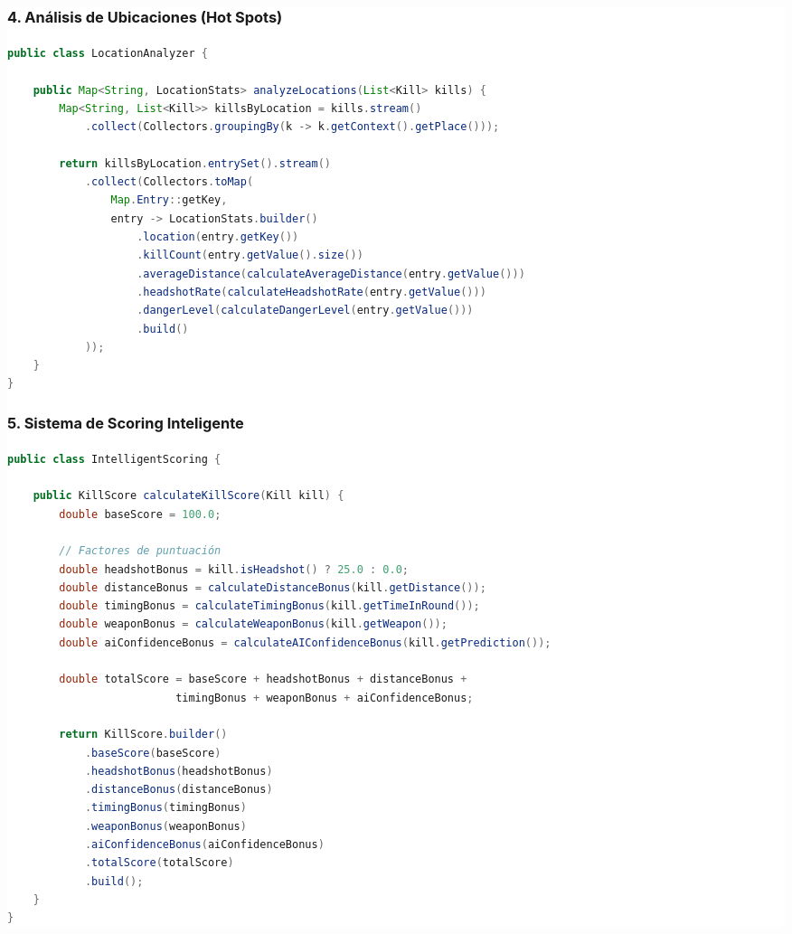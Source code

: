 ### 4. Análisis de Ubicaciones (Hot Spots)

```java
public class LocationAnalyzer {
    
    public Map<String, LocationStats> analyzeLocations(List<Kill> kills) {
        Map<String, List<Kill>> killsByLocation = kills.stream()
            .collect(Collectors.groupingBy(k -> k.getContext().getPlace()));
        
        return killsByLocation.entrySet().stream()
            .collect(Collectors.toMap(
                Map.Entry::getKey,
                entry -> LocationStats.builder()
                    .location(entry.getKey())
                    .killCount(entry.getValue().size())
                    .averageDistance(calculateAverageDistance(entry.getValue()))
                    .headshotRate(calculateHeadshotRate(entry.getValue()))
                    .dangerLevel(calculateDangerLevel(entry.getValue()))
                    .build()
            ));
    }
}
```

### 5. Sistema de Scoring Inteligente

```java
public class IntelligentScoring {
    
    public KillScore calculateKillScore(Kill kill) {
        double baseScore = 100.0;
        
        // Factores de puntuación
        double headshotBonus = kill.isHeadshot() ? 25.0 : 0.0;
        double distanceBonus = calculateDistanceBonus(kill.getDistance());
        double timingBonus = calculateTimingBonus(kill.getTimeInRound());
        double weaponBonus = calculateWeaponBonus(kill.getWeapon());
        double aiConfidenceBonus = calculateAIConfidenceBonus(kill.getPrediction());
        
        double totalScore = baseScore + headshotBonus + distanceBonus + 
                          timingBonus + weaponBonus + aiConfidenceBonus;
        
        return KillScore.builder()
            .baseScore(baseScore)
            .headshotBonus(headshotBonus)
            .distanceBonus(distanceBonus)
            .timingBonus(timingBonus)
            .weaponBonus(weaponBonus)
            .aiConfidenceBonus(aiConfidenceBonus)
            .totalScore(totalScore)
            .build();
    }
}
```
